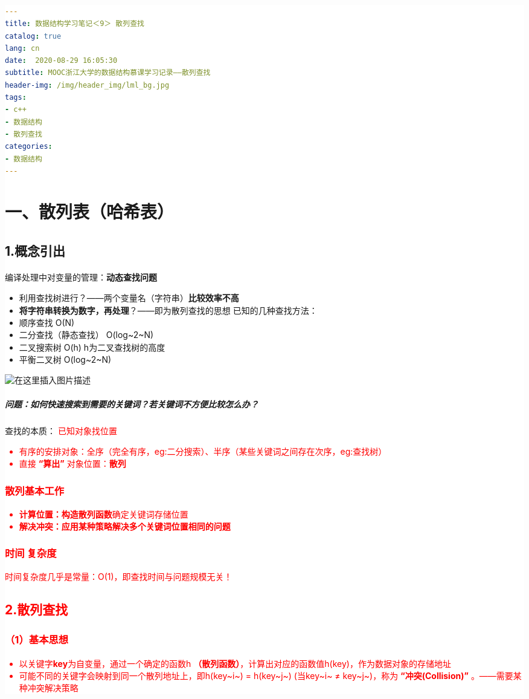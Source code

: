 ```yaml
---
title: 数据结构学习笔记＜9＞ 散列查找
catalog: true
lang: cn
date:  2020-08-29 16:05:30
subtitle: MOOC浙江大学的数据结构慕课学习记录——散列查找
header-img: /img/header_img/lml_bg.jpg
tags:
- c++
- 数据结构
- 散列查找
categories:
- 数据结构
---
```


# 一、散列表（哈希表）
## 1.概念引出
编译处理中对变量的管理：**动态查找问题**
 - 利用查找树进行？——两个变量名（字符串）**比较效率不高** 
 - **将字符串转换为数字，再处理**？——即为散列查找的思想
已知的几种查找方法：
 - 顺序查找	O(N)
 - 二分查找（静态查找） O(log~2~N)
 - 二叉搜索树		 O(h) h为二叉查找树的高度
 - 平衡二叉树 			O(log~2~N)

![在这里插入图片描述](https://img-blog.csdnimg.cn/20200827214251878.png?x-oss-process=image/watermark,type_ZmFuZ3poZW5naGVpdGk,shadow_10,text_aHR0cHM6Ly9ibG9nLmNzZG4ubmV0L3FxXzQ1ODkwNTMz,size_16,color_FFFFFF,t_70#pic_center)
##### 问题：如何快速搜索到需要的关键词？若关键词不方便比较怎么办？
查找的本质：<font color=#FF0000 > 已知对象找位置

 - 有序的安排对象：全序（完全有序，eg:二分搜索）、半序（某些关键词之间存在次序，eg:查找树）
 - 直接 **“算出”** 对象位置：**散列**

### 散列基本工作
 - **计算位置：构造散列函数**确定关键词存储位置
 - **解决冲突：应用某种策略解决多个关键词位置相同的问题**
### 时间 复杂度
时间复杂度几乎是常量：O(1)，即查找时间与问题规模无关！



## 2.散列查找
### （1）基本思想

 - 以关键字**key**为自变量，通过一个确定的函数h **（散列函数）**，计算出对应的函数值h(key)，作为数据对象的存储地址
 - 可能不同的关键字会映射到同一个散列地址上，即h(key~i~) = h(key~j~) (当key~i~ ≠ key~j~)，称为 **“冲突(Collision)”** 。——需要某种冲突解决策略
 